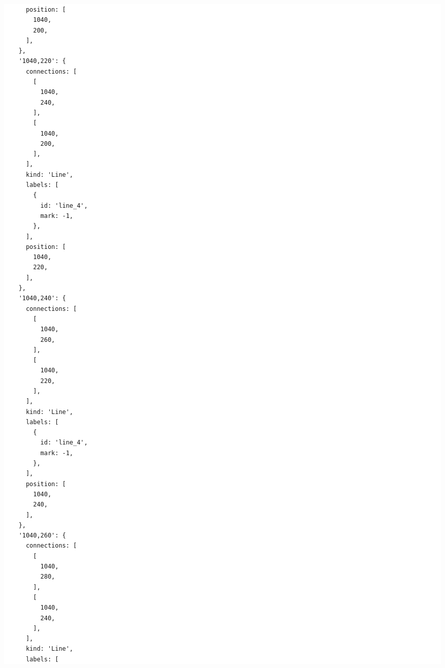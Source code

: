           position: [
            1040,
            200,
          ],
        },
        '1040,220': {
          connections: [
            [
              1040,
              240,
            ],
            [
              1040,
              200,
            ],
          ],
          kind: 'Line',
          labels: [
            {
              id: 'line_4',
              mark: -1,
            },
          ],
          position: [
            1040,
            220,
          ],
        },
        '1040,240': {
          connections: [
            [
              1040,
              260,
            ],
            [
              1040,
              220,
            ],
          ],
          kind: 'Line',
          labels: [
            {
              id: 'line_4',
              mark: -1,
            },
          ],
          position: [
            1040,
            240,
          ],
        },
        '1040,260': {
          connections: [
            [
              1040,
              280,
            ],
            [
              1040,
              240,
            ],
          ],
          kind: 'Line',
          labels: [